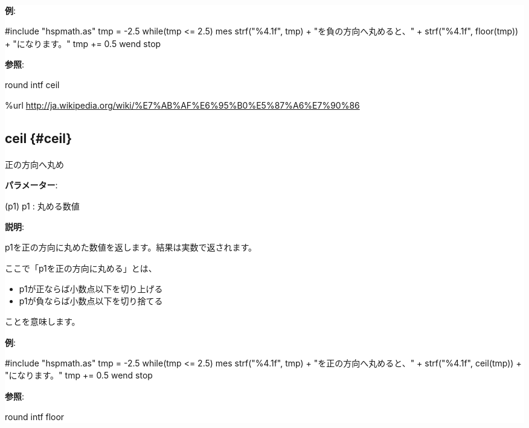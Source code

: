 __例__:

#include "hspmath.as"
	tmp = -2.5
	while(tmp <= 2.5)
		mes strf("%4.1f", tmp) + "を負の方向へ丸めると、" + strf("%4.1f", floor(tmp)) + "になります。"
		tmp += 0.5
	wend
	stop


__参照__:

round
intf
ceil

%url
http://ja.wikipedia.org/wiki/%E7%AB%AF%E6%95%B0%E5%87%A6%E7%90%86

## ceil {#ceil}

正の方向へ丸め


__パラメーター__:

(p1)
p1 : 丸める数値


__説明__:

p1を正の方向に丸めた数値を返します。結果は実数で返されます。

ここで「p1を正の方向に丸める」とは、

- p1が正ならば小数点以下を切り上げる
- p1が負ならば小数点以下を切り捨てる

ことを意味します。


__例__:

#include "hspmath.as"
	tmp = -2.5
	while(tmp <= 2.5)
		mes strf("%4.1f", tmp) + "を正の方向へ丸めると、" + strf("%4.1f", ceil(tmp)) + "になります。"
		tmp += 0.5
	wend
	stop


__参照__:

round
intf
floor
